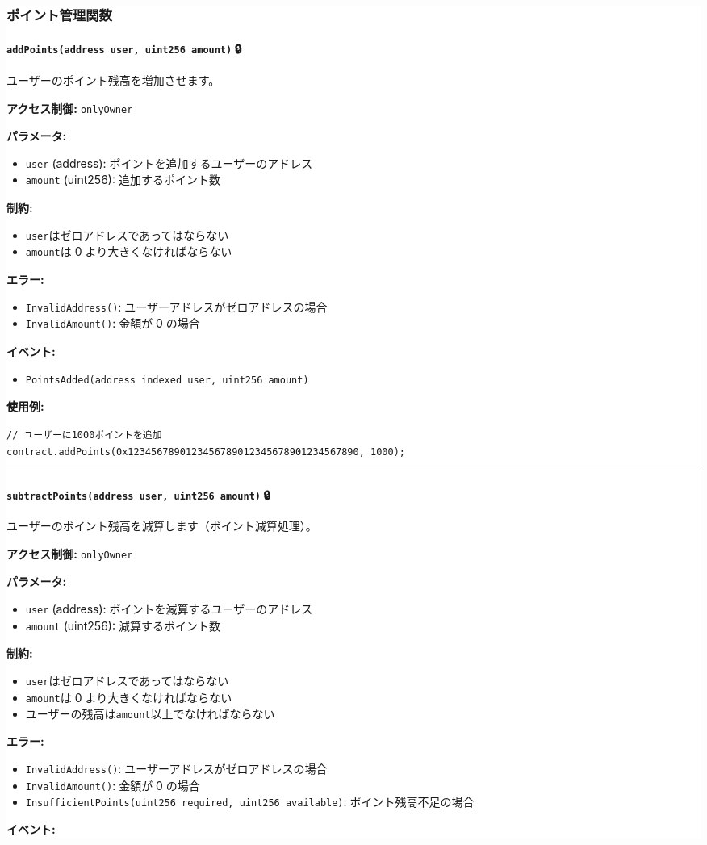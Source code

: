 ### ポイント管理関数

#### `addPoints(address user, uint256 amount)` 🔒

ユーザーのポイント残高を増加させます。

**アクセス制御:** `onlyOwner`

**パラメータ:**

- `user` (address): ポイントを追加するユーザーのアドレス
- `amount` (uint256): 追加するポイント数

**制約:**

- `user`はゼロアドレスであってはならない
- `amount`は 0 より大きくなければならない

**エラー:**

- `InvalidAddress()`: ユーザーアドレスがゼロアドレスの場合
- `InvalidAmount()`: 金額が 0 の場合

**イベント:**

- `PointsAdded(address indexed user, uint256 amount)`

**使用例:**

```solidity
// ユーザーに1000ポイントを追加
contract.addPoints(0x1234567890123456789012345678901234567890, 1000);
```

---

#### `subtractPoints(address user, uint256 amount)` 🔒

ユーザーのポイント残高を減算します（ポイント減算処理）。

**アクセス制御:** `onlyOwner`

**パラメータ:**

- `user` (address): ポイントを減算するユーザーのアドレス
- `amount` (uint256): 減算するポイント数

**制約:**

- `user`はゼロアドレスであってはならない
- `amount`は 0 より大きくなければならない
- ユーザーの残高は`amount`以上でなければならない

**エラー:**

- `InvalidAddress()`: ユーザーアドレスがゼロアドレスの場合
- `InvalidAmount()`: 金額が 0 の場合
- `InsufficientPoints(uint256 required, uint256 available)`: ポイント残高不足の場合

**イベント:**
